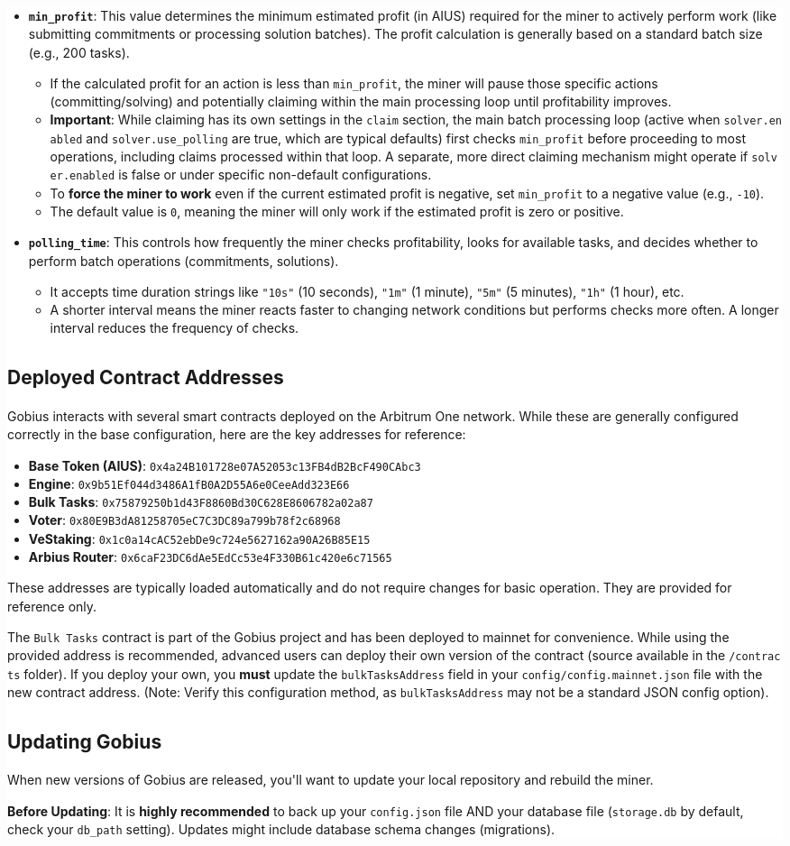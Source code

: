    -   **`min_profit`**: This value determines the minimum estimated profit (in AIUS) required for the miner to actively perform work (like submitting commitments or processing solution batches). The profit calculation is generally based on a standard batch size (e.g., 200 tasks).
        -   If the calculated profit for an action is less than `min_profit`, the miner will pause those specific actions (committing/solving) and potentially claiming within the main processing loop until profitability improves.
        -   **Important**: While claiming has its own settings in the `claim` section, the main batch processing loop (active when `solver.enabled` and `solver.use_polling` are true, which are typical defaults) first checks `min_profit` before proceeding to most operations, including claims processed within that loop. A separate, more direct claiming mechanism might operate if `solver.enabled` is false or under specific non-default configurations.
        -   To **force the miner to work** even if the current estimated profit is negative, set `min_profit` to a negative value (e.g., `-10`).
        -   The default value is `0`, meaning the miner will only work if the estimated profit is zero or positive.

   -   **`polling_time`**: This controls how frequently the miner checks profitability, looks for available tasks, and decides whether to perform batch operations (commitments, solutions). 
        -   It accepts time duration strings like `"10s"` (10 seconds), `"1m"` (1 minute), `"5m"` (5 minutes), `"1h"` (1 hour), etc.
        -   A shorter interval means the miner reacts faster to changing network conditions but performs checks more often. A longer interval reduces the frequency of checks.

## Deployed Contract Addresses

Gobius interacts with several smart contracts deployed on the Arbitrum One network. While these are generally configured correctly in the base configuration, here are the key addresses for reference:

-   **Base Token (AIUS)**: `0x4a24B101728e07A52053c13FB4dB2BcF490CAbc3`
-   **Engine**: `0x9b51Ef044d3486A1fB0A2D55A6e0CeeAdd323E66`
-   **Bulk Tasks**: `0x75879250b1d43F8860Bd30C628E8606782a02a87`
-   **Voter**: `0x80E9B3dA81258705eC7C3DC89a799b78f2c68968`
-   **VeStaking**: `0x1c0a14cAC52ebDe9c724e5627162a90A26B85E15`
-   **Arbius Router**: `0x6caF23DC6dAe5EdCc53e4F330B61c420e6c71565`

These addresses are typically loaded automatically and do not require changes for basic operation. They are provided for reference only.

The `Bulk Tasks` contract is part of the Gobius project and has been deployed to mainnet for convenience. While using the provided address is recommended, advanced users can deploy their own version of the contract (source available in the `/contracts` folder). If you deploy your own, you **must** update the `bulkTasksAddress` field in your `config/config.mainnet.json` file with the new contract address. (Note: Verify this configuration method, as `bulkTasksAddress` may not be a standard JSON config option).

## Updating Gobius

When new versions of Gobius are released, you'll want to update your local repository and rebuild the miner.

**Before Updating**: It is **highly recommended** to back up your `config.json` file AND your database file (`storage.db` by default, check your `db_path` setting). Updates might include database schema changes (migrations).
